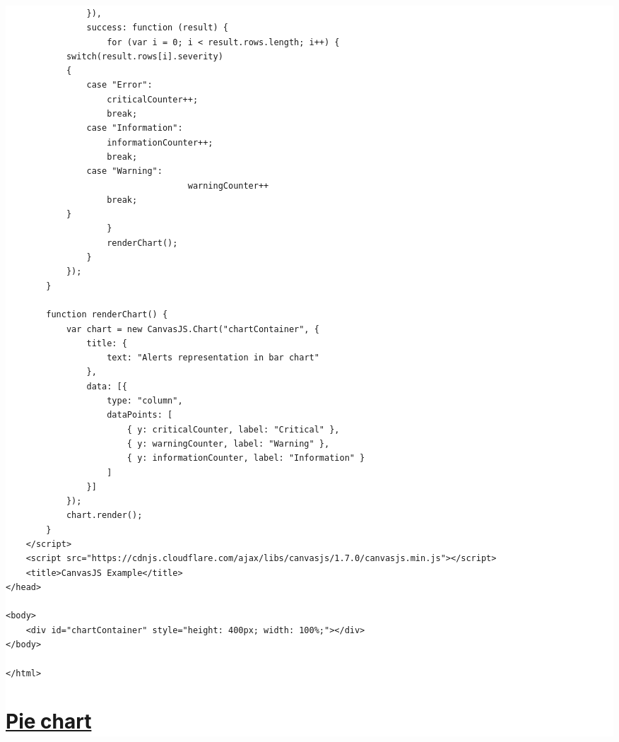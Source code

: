 ```
                }),
                success: function (result) {
                    for (var i = 0; i < result.rows.length; i++) {
            switch(result.rows[i].severity)
            {
                case "Error":
                    criticalCounter++;
                    break;
                case "Information":
                    informationCounter++;
                    break;
                case "Warning":
                                    warningCounter++
                    break;
            }
                    }
                    renderChart();
                }
            });
        }

        function renderChart() {
            var chart = new CanvasJS.Chart("chartContainer", {
                title: {
                    text: "Alerts representation in bar chart"
                },
                data: [{
                    type: "column",
                    dataPoints: [
                        { y: criticalCounter, label: "Critical" },
                        { y: warningCounter, label: "Warning" },
                        { y: informationCounter, label: "Information" }
                    ]
                }]
            });
            chart.render();
        }
    </script>
    <script src="https://cdnjs.cloudflare.com/ajax/libs/canvasjs/1.7.0/canvasjs.min.js"></script>
    <title>CanvasJS Example</title>
</head>

<body>
    <div id="chartContainer" style="height: 400px; width: 100%;"></div>
</body>

</html>
```
# [Pie chart](#tab/Pie)
